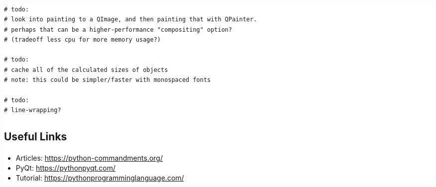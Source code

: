     # todo:
    # look into painting to a QImage, and then painting that with QPainter.
    # perhaps that can be a higher-performance "compositing" option?
    # (tradeoff less cpu for more memory usage?)
    
    # todo:
    # cache all of the calculated sizes of objects
    # note: this could be simpler/faster with monospaced fonts
    
    # todo:
    # line-wrapping?
    

## Useful Links

- Articles: https://python-commandments.org/
- PyQt: https://pythonpyqt.com/
- Tutorial: https://pythonprogramminglanguage.com/
